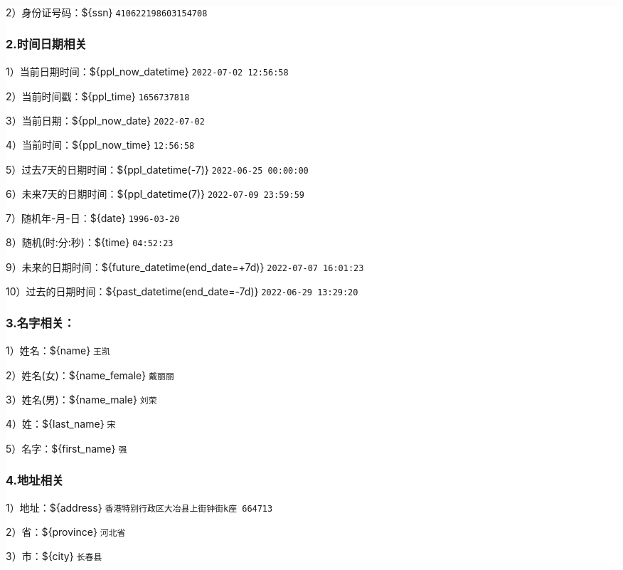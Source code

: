 2）身份证号码：${ssn}
`410622198603154708`
### 2.时间日期相关
1）当前日期时间：${ppl_now_datetime}
`2022-07-02 12:56:58`

2）当前时间戳：${ppl_time}
`1656737818`

3）当前日期：${ppl_now_date}
`2022-07-02`

4）当前时间：${ppl_now_time}
`12:56:58`

5）过去7天的日期时间：${ppl_datetime(-7)}
`2022-06-25 00:00:00`

6）未来7天的日期时间：${ppl_datetime(7)}
`2022-07-09 23:59:59`

7）随机年-月-日：${date}
`1996-03-20`

8）随机(时:分:秒)：${time}
`04:52:23`

9）未来的日期时间：${future_datetime(end_date=+7d)}
`2022-07-07 16:01:23`

10）过去的日期时间：${past_datetime(end_date=-7d)}
`2022-06-29 13:29:20`

### 3.名字相关：
1）姓名：${name}
`王凯`

2）姓名(女)：${name_female}
`戴丽丽`

3）姓名(男)：${name_male}
`刘荣`

4）姓：${last_name}
`宋`

5）名字：${first_name}
`强`
### 4.地址相关
1）地址：${address}
`香港特别行政区大冶县上街钟街k座 664713`

2）省：${province}
`河北省`

3）市：${city}
`长春县`
